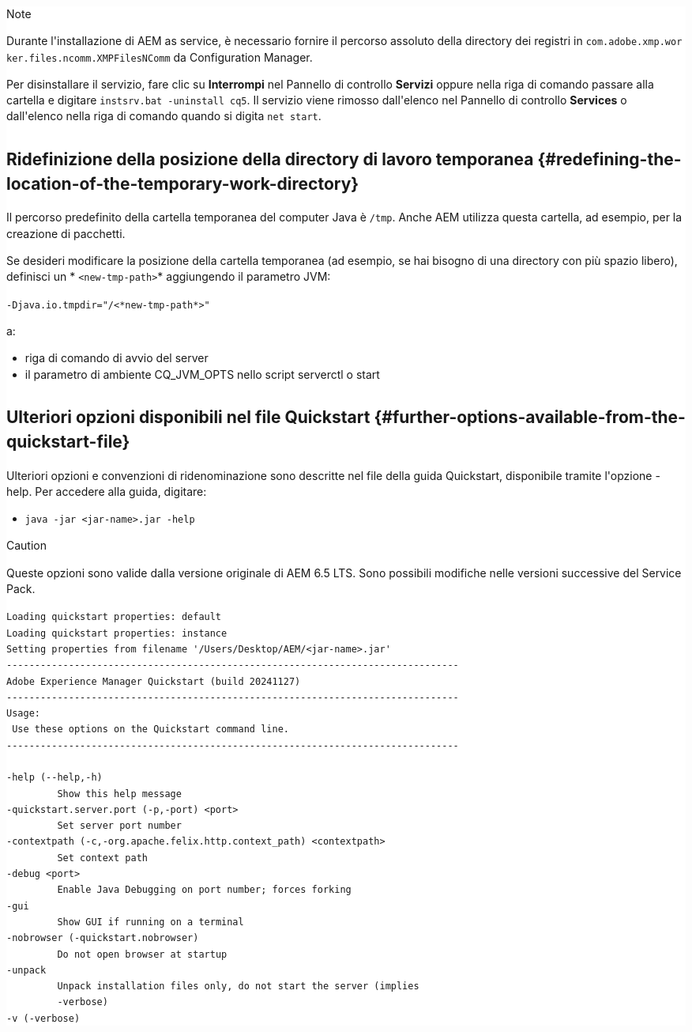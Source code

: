 >[!NOTE]
>
>Durante l&#39;installazione di AEM as service, è necessario fornire il percorso assoluto della directory dei registri in `com.adobe.xmp.worker.files.ncomm.XMPFilesNComm` da Configuration Manager.

Per disinstallare il servizio, fare clic su **Interrompi** nel Pannello di controllo **Servizi** oppure nella riga di comando passare alla cartella e digitare `instsrv.bat -uninstall cq5`. Il servizio viene rimosso dall&#39;elenco nel Pannello di controllo **Services** o dall&#39;elenco nella riga di comando quando si digita `net start`.

## Ridefinizione della posizione della directory di lavoro temporanea {#redefining-the-location-of-the-temporary-work-directory}

Il percorso predefinito della cartella temporanea del computer Java è `/tmp`. Anche AEM utilizza questa cartella, ad esempio, per la creazione di pacchetti.

Se desideri modificare la posizione della cartella temporanea (ad esempio, se hai bisogno di una directory con più spazio libero), definisci un * `<new-tmp-path>`* aggiungendo il parametro JVM:

`-Djava.io.tmpdir="/<*new-tmp-path*>"`

a:

* riga di comando di avvio del server
* il parametro di ambiente CQ_JVM_OPTS nello script serverctl o start

## Ulteriori opzioni disponibili nel file Quickstart {#further-options-available-from-the-quickstart-file}

Ulteriori opzioni e convenzioni di ridenominazione sono descritte nel file della guida Quickstart, disponibile tramite l&#39;opzione -help. Per accedere alla guida, digitare:

* `java -jar <jar-name>.jar -help`

>[!CAUTION]
>
>Queste opzioni sono valide dalla versione originale di AEM 6.5 LTS. Sono possibili modifiche nelle versioni successive del Service Pack.

```shell
Loading quickstart properties: default
Loading quickstart properties: instance
Setting properties from filename '/Users/Desktop/AEM/<jar-name>.jar'
--------------------------------------------------------------------------------
Adobe Experience Manager Quickstart (build 20241127)                            
--------------------------------------------------------------------------------
Usage:                                                                          
 Use these options on the Quickstart command line.                              
--------------------------------------------------------------------------------

-help (--help,-h)
         Show this help message                                                 
-quickstart.server.port (-p,-port) <port>
         Set server port number                                                 
-contextpath (-c,-org.apache.felix.http.context_path) <contextpath>
         Set context path                                                       
-debug <port>
         Enable Java Debugging on port number; forces forking                   
-gui 
         Show GUI if running on a terminal                                      
-nobrowser (-quickstart.nobrowser)
         Do not open browser at startup                                         
-unpack
         Unpack installation files only, do not start the server (implies       
         -verbose)                                                              
-v (-verbose)
```